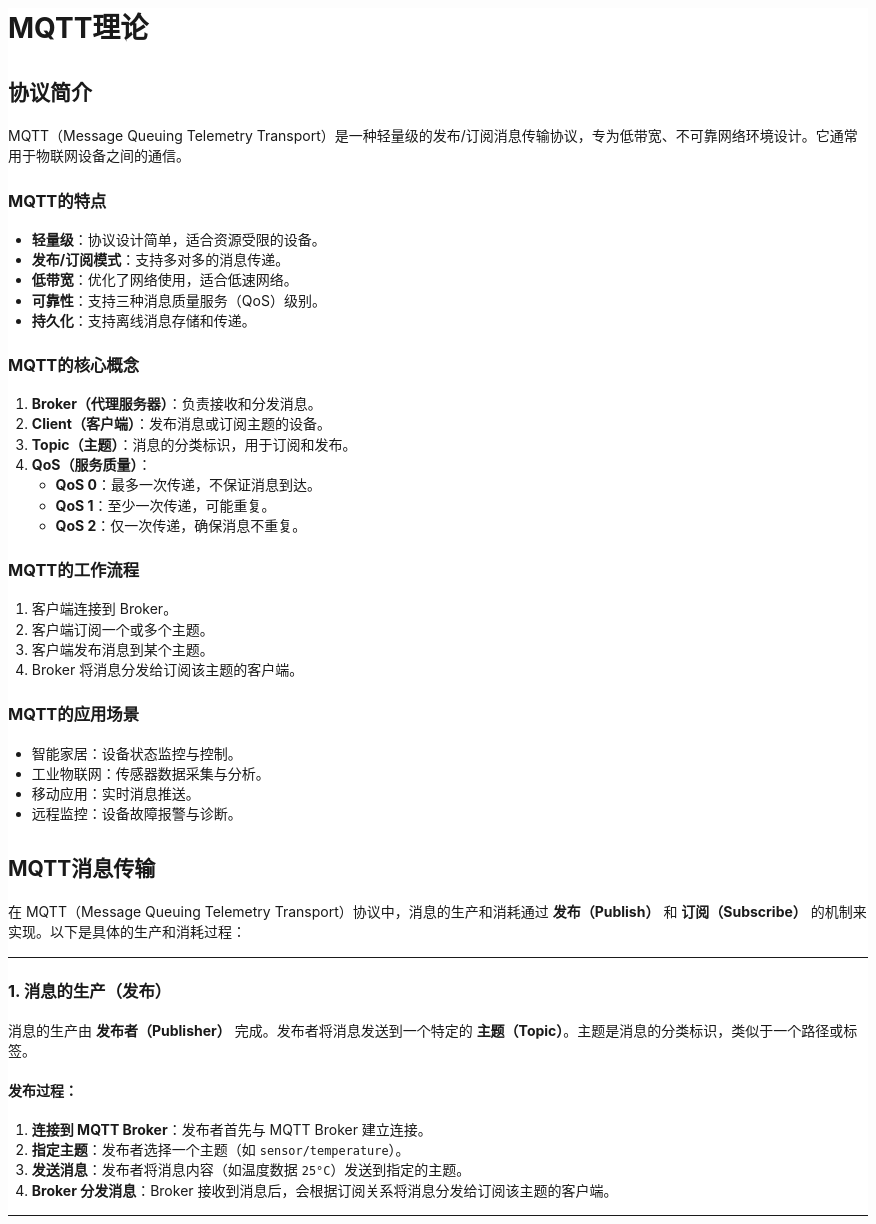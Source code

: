 # MQTT理论
## 协议简介

MQTT（Message Queuing Telemetry Transport）是一种轻量级的发布/订阅消息传输协议，专为低带宽、不可靠网络环境设计。它通常用于物联网设备之间的通信。

### MQTT的特点
- **轻量级**：协议设计简单，适合资源受限的设备。
- **发布/订阅模式**：支持多对多的消息传递。
- **低带宽**：优化了网络使用，适合低速网络。
- **可靠性**：支持三种消息质量服务（QoS）级别。
- **持久化**：支持离线消息存储和传递。

### MQTT的核心概念
1. **Broker（代理服务器）**：负责接收和分发消息。
2. **Client（客户端）**：发布消息或订阅主题的设备。
3. **Topic（主题）**：消息的分类标识，用于订阅和发布。
4. **QoS（服务质量）**：
    - **QoS 0**：最多一次传递，不保证消息到达。
    - **QoS 1**：至少一次传递，可能重复。
    - **QoS 2**：仅一次传递，确保消息不重复。

### MQTT的工作流程
1. 客户端连接到 Broker。
2. 客户端订阅一个或多个主题。
3. 客户端发布消息到某个主题。
4. Broker 将消息分发给订阅该主题的客户端。

### MQTT的应用场景
- 智能家居：设备状态监控与控制。
- 工业物联网：传感器数据采集与分析。
- 移动应用：实时消息推送。
- 远程监控：设备故障报警与诊断。

## MQTT消息传输
在 MQTT（Message Queuing Telemetry Transport）协议中，消息的生产和消耗通过 **发布（Publish）** 和 **订阅（Subscribe）** 的机制来实现。以下是具体的生产和消耗过程：

---

### 1. 消息的生产（发布）
消息的生产由 **发布者（Publisher）** 完成。发布者将消息发送到一个特定的 **主题（Topic）**。主题是消息的分类标识，类似于一个路径或标签。

#### 发布过程：
1. **连接到 MQTT Broker**：发布者首先与 MQTT Broker 建立连接。
2. **指定主题**：发布者选择一个主题（如 `sensor/temperature`）。
3. **发送消息**：发布者将消息内容（如温度数据 `25°C`）发送到指定的主题。
4. **Broker 分发消息**：Broker 接收到消息后，会根据订阅关系将消息分发给订阅该主题的客户端。

---